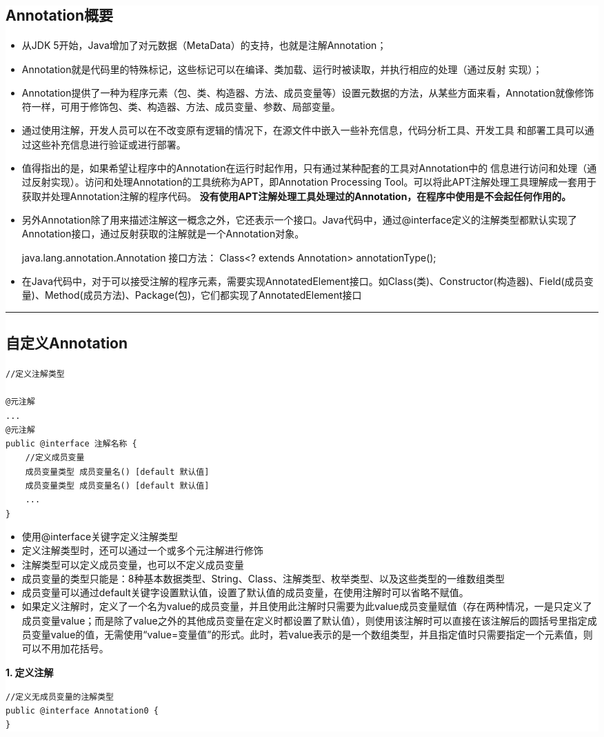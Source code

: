 ## Annotation概要
- 从JDK 5开始，Java增加了对元数据（MetaData）的支持，也就是注解Annotation；

- Annotation就是代码里的特殊标记，这些标记可以在编译、类加载、运行时被读取，并执行相应的处理（通过反射
实现）；

- Annotation提供了一种为程序元素（包、类、构造器、方法、成员变量等）设置元数据的方法，从某些方面来看，Annotation就像修饰符一样，可用于修饰包、类、构造器、方法、成员变量、参数、局部变量。

- 通过使用注解，开发人员可以在不改变原有逻辑的情况下，在源文件中嵌入一些补充信息，代码分析工具、开发工具
和部署工具可以通过这些补充信息进行验证或进行部署。

- 值得指出的是，如果希望让程序中的Annotation在运行时起作用，只有通过某种配套的工具对Annotation中的
信息进行访问和处理（通过反射实现）。访问和处理Annotation的工具统称为APT，即Annotation Processing 
Tool。可以将此APT注解处理工具理解成一套用于获取并处理Annotation注解的程序代码。
**没有使用APT注解处理工具处理过的Annotation，在程序中使用是不会起任何作用的。**


- 另外Annotation除了用来描述注解这一概念之外，它还表示一个接口。Java代码中，通过@interface定义的注解类型都默认实现了Annotation接口，通过反射获取的注解就是一个Annotation对象。

	java.lang.annotation.Annotation
		接口方法： Class<? extends Annotation> annotationType();

- 在Java代码中，对于可以接受注解的程序元素，需要实现AnnotatedElement接口。如Class(类)、Constructor(构造器)、Field(成员变量)、Method(成员方法)、Package(包)，它们都实现了AnnotatedElement接口

----
## 自定义Annotation
	//定义注解类型

	@元注解
	...
	@元注解
	public @interface 注解名称 {
		//定义成员变量
		成员变量类型 成员变量名() [default 默认值]
		成员变量类型 成员变量名() [default 默认值]
		...
	}

- 使用@interface关键字定义注解类型
- 定义注解类型时，还可以通过一个或多个元注解进行修饰
- 注解类型可以定义成员变量，也可以不定义成员变量
- 成员变量的类型只能是：8种基本数据类型、String、Class、注解类型、枚举类型、以及这些类型的一维数组类型
- 成员变量可以通过default关键字设置默认值，设置了默认值的成员变量，在使用注解时可以省略不赋值。
- 如果定义注解时，定义了一个名为value的成员变量，并且使用此注解时只需要为此value成员变量赋值（存在两种情况，一是只定义了成员变量value；而是除了value之外的其他成员变量在定义时都设置了默认值），则使用该注解时可以直接在该注解后的圆括号里指定成员变量value的值，无需使用“value=变量值”的形式。此时，若value表示的是一个数组类型，并且指定值时只需要指定一个元素值，则可以不用加花括号。

**1. 定义注解** 

	//定义无成员变量的注解类型
	public @interface Annotation0 {
	}
